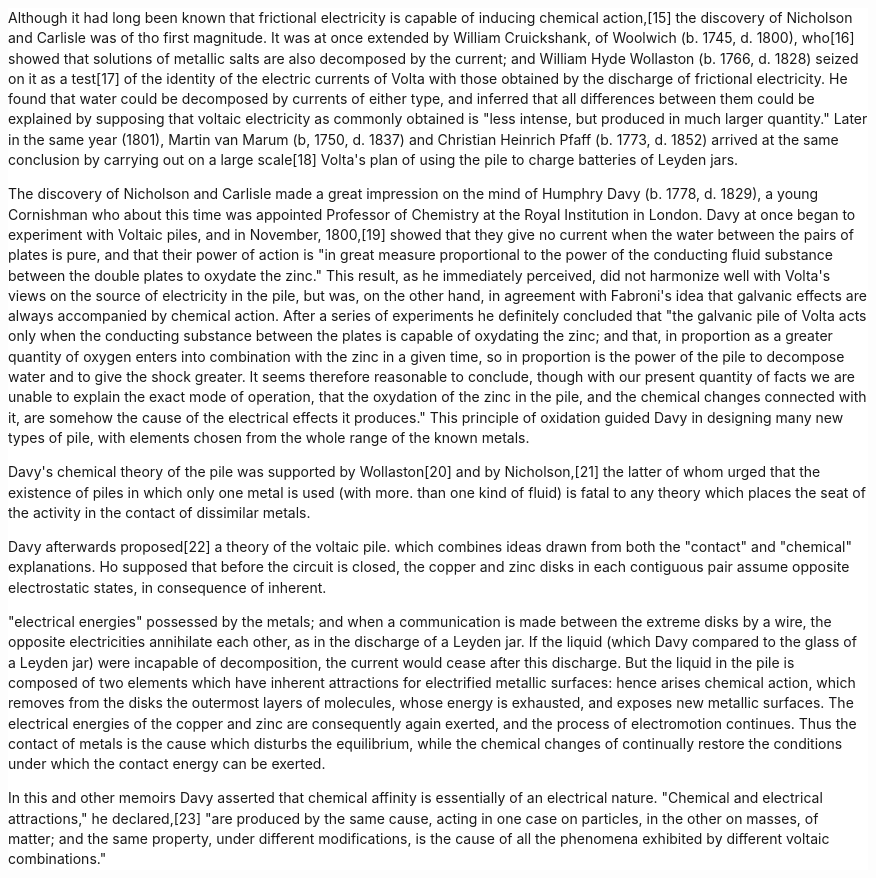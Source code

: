 Although it had long been known that frictional electricity is capable of inducing chemical action,[15] the discovery of Nicholson and Carlisle was of tho first magnitude. It was at once extended by William Cruickshank, of Woolwich (b. 1745, d. 1800), who[16] showed that solutions of metallic salts are also decomposed by the current; and William Hyde Wollaston (b. 1766, d. 1828) seized on it as a test[17] of the identity of the electric currents of Volta with those obtained by the discharge of frictional electricity. He found that water could be decomposed by currents of either type, and inferred that all differences between them could be explained by supposing that voltaic electricity as commonly obtained is "less intense, but produced in much larger quantity." Later in the same year (1801), Martin van Marum (b, 1750, d. 1837) and Christian Heinrich Pfaff (b. 1773, d. 1852) arrived at the same conclusion by carrying out on a large scale[18] Volta's plan of using the pile to charge batteries of Leyden jars.

The discovery of Nicholson and Carlisle made a great impression on the mind of Humphry Davy (b. 1778, d. 1829), a young Cornishman who about this time was appointed Professor of Chemistry at the Royal Institution in London. Davy at once began to experiment with Voltaic piles, and in November, 1800,[19] showed that they give no current when the water between the pairs of plates is pure, and that their power of action is "in great measure proportional to the power of the conducting fluid substance between the double plates to oxydate the zinc." This result, as he immediately perceived, did not harmonize well with Volta's views on the source of electricity in the pile, but was, on the other hand, in agreement with Fabroni's idea that galvanic effects are always accompanied by chemical action. After a series of experiments he definitely concluded that "the galvanic pile of Volta acts only when the conducting substance between the plates is capable of oxydating the zinc; and that, in proportion as a greater quantity of oxygen enters into combination with the zinc in a given time, so in proportion is the power of the pile to decompose water and to give the shock greater. It seems therefore reasonable to conclude, though with our present quantity of facts we are unable to explain the exact mode of operation, that the oxydation of the zinc in the pile, and the chemical changes connected with it, are somehow the cause of the electrical effects it produces." This principle of oxidation guided Davy in designing many new types of pile, with elements chosen from the whole range of the known metals.

Davy's chemical theory of the pile was supported by Wollaston[20] and by Nicholson,[21] the latter of whom urged that the existence of piles in which only one metal is used (with more. than one kind of fluid) is fatal to any theory which places the seat of the activity in the contact of dissimilar metals.

Davy afterwards proposed[22] a theory of the voltaic pile. which combines ideas drawn from both the "contact" and "chemical" explanations. Ho supposed that before the circuit is closed, the copper and zinc disks in each contiguous pair assume opposite electrostatic states, in consequence of inherent.

"electrical energies" possessed by the metals; and when a communication is made between the extreme disks by a wire, the opposite electricities annihilate each other, as in the discharge of a Leyden jar. If the liquid (which Davy compared to the glass of a Leyden jar) were incapable of decomposition, the current would cease after this discharge. But the liquid in the pile is composed of two elements which have inherent attractions for electrified metallic surfaces: hence arises chemical action, which removes from the disks the outermost layers of molecules, whose energy is exhausted, and exposes new metallic surfaces. The electrical energies of the copper and zinc are consequently again exerted, and the process of electromotion continues. Thus the contact of metals is the cause which disturbs the equilibrium, while the chemical changes of continually restore the conditions under which the contact energy can be exerted.

In this and other memoirs Davy asserted that chemical affinity is essentially of an electrical nature. "Chemical and electrical attractions," he declared,[23] "are produced by the same cause, acting in one case on particles, in the other on masses, of matter; and the same property, under different modifications, is the cause of all the phenomena exhibited by different voltaic combinations."
